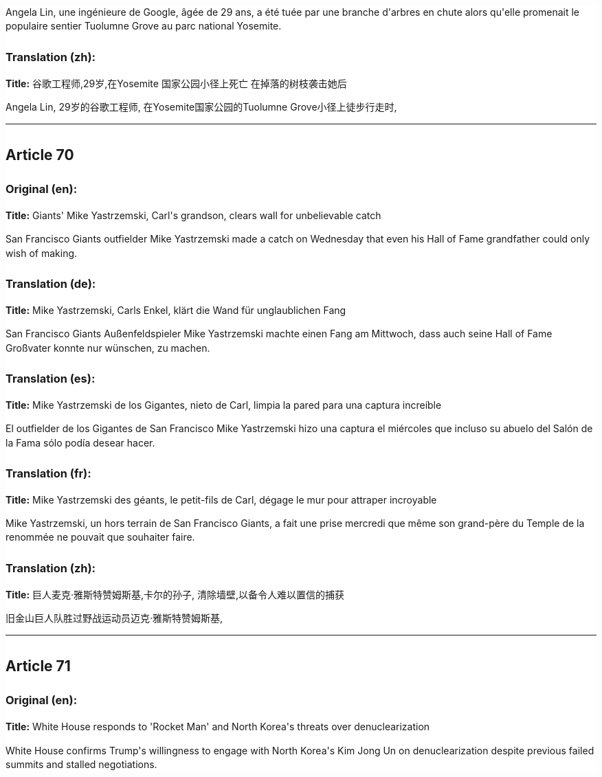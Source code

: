 Angela Lin, une ingénieure de Google, âgée de 29 ans, a été tuée par une branche d'arbres en chute alors qu'elle promenait le populaire sentier Tuolumne Grove au parc national Yosemite.

### Translation (zh):
**Title:** 谷歌工程师,29岁,在Yosemite 国家公园小径上死亡 在掉落的树枝袭击她后

Angela Lin, 29岁的谷歌工程师, 在Yosemite国家公园的Tuolumne Grove小径上徒步行走时,

---

## Article 70
### Original (en):
**Title:** Giants' Mike Yastrzemski, Carl's grandson, clears wall for unbelievable catch

San Francisco Giants outfielder Mike Yastrzemski made a catch on Wednesday that even his Hall of Fame grandfather could only wish of making.

### Translation (de):
**Title:** Mike Yastrzemski, Carls Enkel, klärt die Wand für unglaublichen Fang

San Francisco Giants Außenfeldspieler Mike Yastrzemski machte einen Fang am Mittwoch, dass auch seine Hall of Fame Großvater konnte nur wünschen, zu machen.

### Translation (es):
**Title:** Mike Yastrzemski de los Gigantes, nieto de Carl, limpia la pared para una captura increíble

El outfielder de los Gigantes de San Francisco Mike Yastrzemski hizo una captura el miércoles que incluso su abuelo del Salón de la Fama sólo podía desear hacer.

### Translation (fr):
**Title:** Mike Yastrzemski des géants, le petit-fils de Carl, dégage le mur pour attraper incroyable

Mike Yastrzemski, un hors terrain de San Francisco Giants, a fait une prise mercredi que même son grand-père du Temple de la renommée ne pouvait que souhaiter faire.

### Translation (zh):
**Title:** 巨人麦克·雅斯特赞姆斯基,卡尔的孙子, 清除墙壁,以备令人难以置信的捕获

旧金山巨人队胜过野战运动员迈克·雅斯特赞姆斯基,

---

## Article 71
### Original (en):
**Title:** White House responds to 'Rocket Man' and North Korea's threats over denuclearization

White House confirms Trump&apos;s willingness to engage with North Korea&apos;s Kim Jong Un on denuclearization despite previous failed summits and stalled negotiations.
